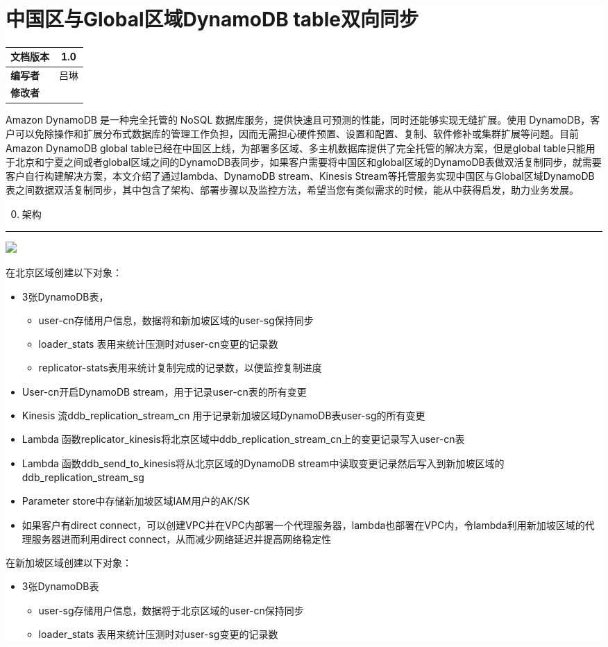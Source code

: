 中国区与Global区域DynamoDB table双向同步
========================================

| **文档版本** | 1.0  |
|--------------|------|
| **编写者**   | 吕琳 |
| **修改者**   |      |

Amazon DynamoDB 是一种完全托管的 NoSQL
数据库服务，提供快速且可预测的性能，同时还能够实现无缝扩展。使用
DynamoDB，客户可以免除操作和扩展分布式数据库的管理工作负担，因而无需担心硬件预置、设置和配置、复制、软件修补或集群扩展等问题。目前Amazon
DynamoDB global
table已经在中国区上线，为部署多区域、多主机数据库提供了完全托管的解决方案，但是global
table只能用于北京和宁夏之间或者global区域之间的DynamoDB表同步，如果客户需要将中国区和global区域的DynamoDB表做双活复制同步，就需要客户自行构建解决方案，本文介绍了通过lambda、DynamoDB
stream、Kinesis
Stream等托管服务实现中国区与Global区域DynamoDB表之间数据双活复制同步，其中包含了架构、部署步骤以及监控方法，希望当您有类似需求的时候，能从中获得启发，助力业务发展。

0. 架构
-------

![](https://neptest.s3.cn-northwest-1.amazonaws.com.cn/ddb_architecuture.jpg)

在北京区域创建以下对象：

-   3张DynamoDB表，

    -   user-cn存储用户信息，数据将和新加坡区域的user-sg保持同步

    -   loader_stats 表用来统计压测时对user-cn变更的记录数

    -   replicator-stats表用来统计复制完成的记录数，以便监控复制进度

-   User-cn开启DynamoDB stream，用于记录user-cn表的所有变更

-   Kinesis 流ddb_replication_stream_cn
    用于记录新加坡区域DynamoDB表user-sg的所有变更

-   Lambda
    函数replicator_kinesis将北京区域中ddb_replication_stream_cn上的变更记录写入user-cn表

-   Lambda 函数ddb_send_to_kinesis将从北京区域的DynamoDB
    stream中读取变更记录然后写入到新加坡区域的ddb_replication_stream_sg

-   Parameter store中存储新加坡区域IAM用户的AK/SK

-   如果客户有direct
    connect，可以创建VPC并在VPC内部署一个代理服务器，lambda也部署在VPC内，令lambda利用新加坡区域的代理服务器进而利用direct
    connect，从而减少网络延迟并提高网络稳定性

在新加坡区域创建以下对象：

-   3张DynamoDB表

    -   user-sg存储用户信息，数据将于北京区域的user-cn保持同步

    -   loader_stats 表用来统计压测时对user-sg变更的记录数
